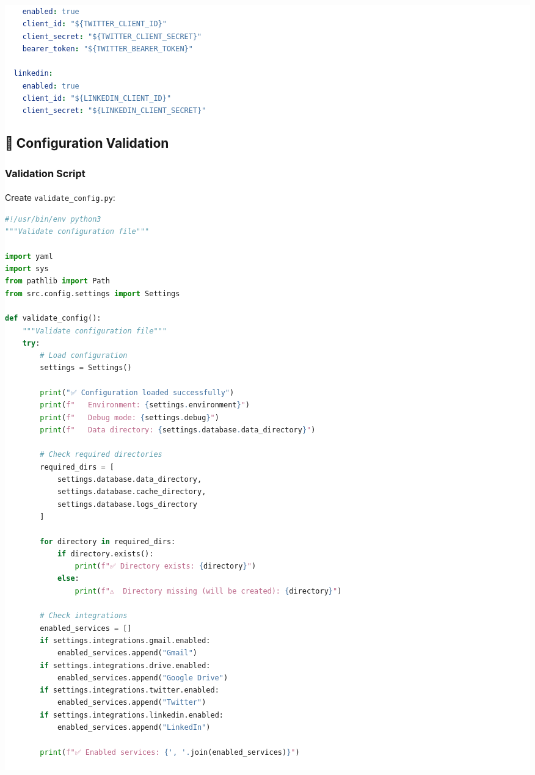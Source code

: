 ```yaml
    enabled: true
    client_id: "${TWITTER_CLIENT_ID}"
    client_secret: "${TWITTER_CLIENT_SECRET}"
    bearer_token: "${TWITTER_BEARER_TOKEN}"
  
  linkedin:
    enabled: true
    client_id: "${LINKEDIN_CLIENT_ID}"
    client_secret: "${LINKEDIN_CLIENT_SECRET}"
```

## 🔧 Configuration Validation

### Validation Script

Create `validate_config.py`:

```python
#!/usr/bin/env python3
"""Validate configuration file"""

import yaml
import sys
from pathlib import Path
from src.config.settings import Settings

def validate_config():
    """Validate configuration file"""
    try:
        # Load configuration
        settings = Settings()
        
        print("✅ Configuration loaded successfully")
        print(f"   Environment: {settings.environment}")
        print(f"   Debug mode: {settings.debug}")
        print(f"   Data directory: {settings.database.data_directory}")
        
        # Check required directories
        required_dirs = [
            settings.database.data_directory,
            settings.database.cache_directory,
            settings.database.logs_directory
        ]
        
        for directory in required_dirs:
            if directory.exists():
                print(f"✅ Directory exists: {directory}")
            else:
                print(f"⚠️  Directory missing (will be created): {directory}")
        
        # Check integrations
        enabled_services = []
        if settings.integrations.gmail.enabled:
            enabled_services.append("Gmail")
        if settings.integrations.drive.enabled:
            enabled_services.append("Google Drive")
        if settings.integrations.twitter.enabled:
            enabled_services.append("Twitter")
        if settings.integrations.linkedin.enabled:
            enabled_services.append("LinkedIn")
        
        print(f"✅ Enabled services: {', '.join(enabled_services)}")
        
```